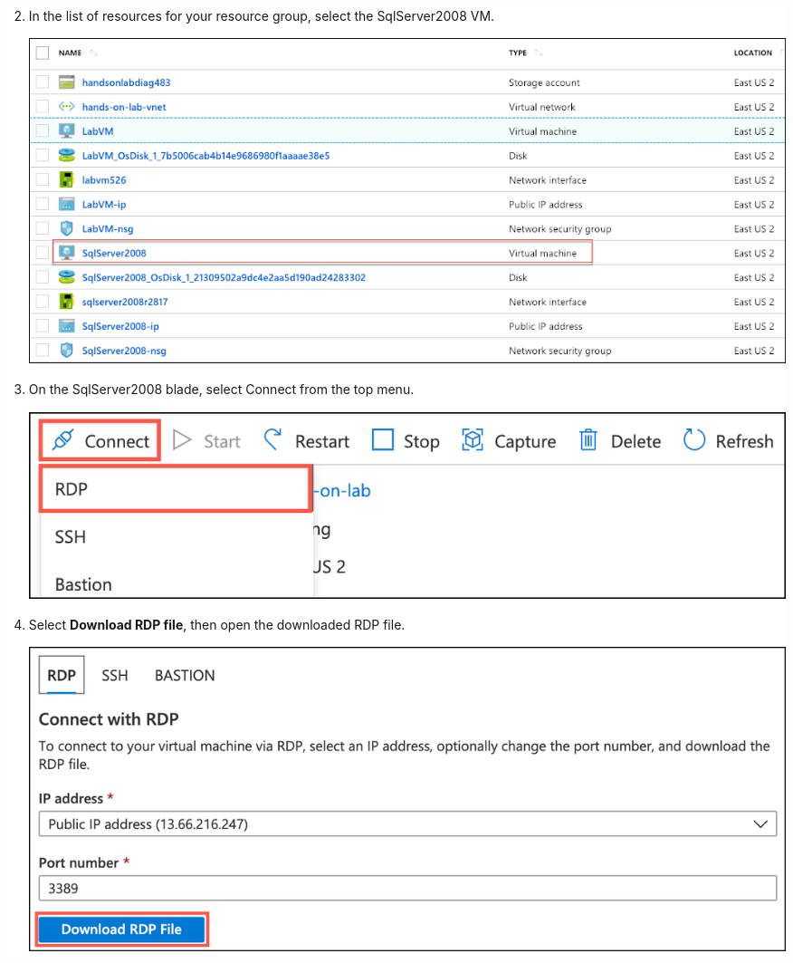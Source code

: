 2. In the list of resources for your resource group, select the SqlServer2008 VM.

   ![The list of resources in the hands-on-lab-SUFFIX resource group are displayed, and SqlServer2008 is highlighted.](media/resource-group-resources-sqlserver2008r2.png "SqlServer2008 VM in resource group list")

3. On the SqlServer2008 blade, select Connect from the top menu.

   ![The SqlServer2008 blade is displayed, with the Connect button highlighted in the top menu.](media/connect-vm.png "Connect to SqlServer2008")

4. Select **Download RDP file**, then open the downloaded RDP file.

   ![The Connect to virtual machine blade is displayed, and the Download RDP file button is highlighted.](./media/connect-to-virtual-machine.png "Connect to virtual machine")
